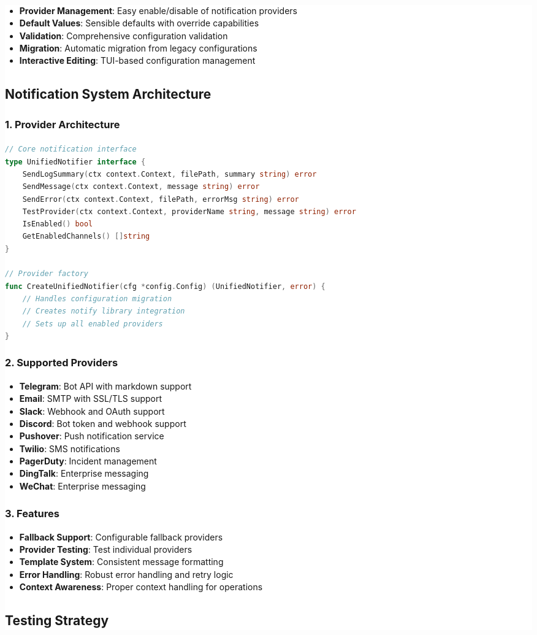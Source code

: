 - **Provider Management**: Easy enable/disable of notification providers
- **Default Values**: Sensible defaults with override capabilities
- **Validation**: Comprehensive configuration validation
- **Migration**: Automatic migration from legacy configurations
- **Interactive Editing**: TUI-based configuration management

## Notification System Architecture

### 1. Provider Architecture

```go
// Core notification interface
type UnifiedNotifier interface {
    SendLogSummary(ctx context.Context, filePath, summary string) error
    SendMessage(ctx context.Context, message string) error
    SendError(ctx context.Context, filePath, errorMsg string) error
    TestProvider(ctx context.Context, providerName string, message string) error
    IsEnabled() bool
    GetEnabledChannels() []string
}

// Provider factory
func CreateUnifiedNotifier(cfg *config.Config) (UnifiedNotifier, error) {
    // Handles configuration migration
    // Creates notify library integration
    // Sets up all enabled providers
}
```

### 2. Supported Providers

- **Telegram**: Bot API with markdown support
- **Email**: SMTP with SSL/TLS support
- **Slack**: Webhook and OAuth support
- **Discord**: Bot token and webhook support
- **Pushover**: Push notification service
- **Twilio**: SMS notifications
- **PagerDuty**: Incident management
- **DingTalk**: Enterprise messaging
- **WeChat**: Enterprise messaging

### 3. Features

- **Fallback Support**: Configurable fallback providers
- **Provider Testing**: Test individual providers
- **Template System**: Consistent message formatting
- **Error Handling**: Robust error handling and retry logic
- **Context Awareness**: Proper context handling for operations

## Testing Strategy
